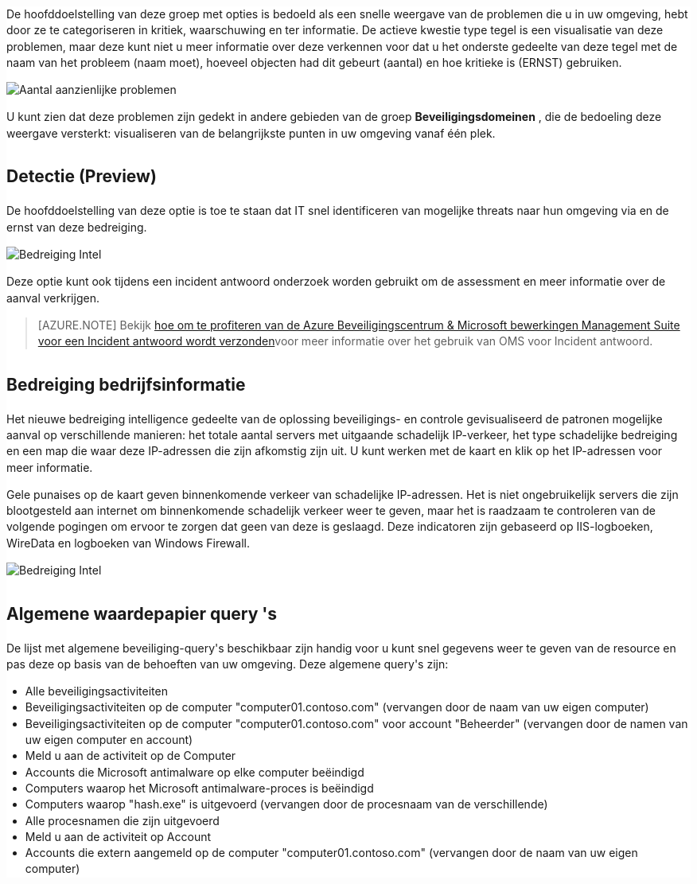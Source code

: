 De hoofddoelstelling van deze groep met opties is bedoeld als een snelle weergave van de problemen die u in uw omgeving, hebt door ze te categoriseren in kritiek, waarschuwing en ter informatie. De actieve kwestie type tegel is een visualisatie van deze problemen, maar deze kunt niet u meer informatie over deze verkennen voor dat u het onderste gedeelte van deze tegel met de naam van het probleem (naam moet), hoeveel objecten had dit gebeurt (aantal) en hoe kritieke is (ERNST) gebruiken.

![Aantal aanzienlijke problemen](./media/oms-security-getting-started/oms-getting-started-fig10.JPG)

U kunt zien dat deze problemen zijn gedekt in andere gebieden van de groep **Beveiligingsdomeinen** , die de bedoeling deze weergave versterkt: visualiseren van de belangrijkste punten in uw omgeving vanaf één plek.

## <a name="detections-preview"></a>Detectie (Preview)

De hoofddoelstelling van deze optie is toe te staan dat IT snel identificeren van mogelijke threats naar hun omgeving via en de ernst van deze bedreiging.

![Bedreiging Intel](./media/oms-security-getting-started/oms-getting-started-fig12.png)

Deze optie kunt ook tijdens een incident antwoord onderzoek worden gebruikt om de assessment en meer informatie over de aanval verkrijgen.

> [AZURE.NOTE] Bekijk [hoe om te profiteren van de Azure Beveiligingscentrum & Microsoft bewerkingen Management Suite voor een Incident antwoord wordt verzonden](https://channel9.msdn.com/Blogs/Taste-of-Premier/ToP1703)voor meer informatie over het gebruik van OMS voor Incident antwoord.

## <a name="threat-intelligence"></a>Bedreiging bedrijfsinformatie

Het nieuwe bedreiging intelligence gedeelte van de oplossing beveiligings- en controle gevisualiseerd de patronen mogelijke aanval op verschillende manieren: het totale aantal servers met uitgaande schadelijk IP-verkeer, het type schadelijke bedreiging en een map die waar deze IP-adressen die zijn afkomstig zijn uit. U kunt werken met de kaart en klik op het IP-adressen voor meer informatie.

Gele punaises op de kaart geven binnenkomende verkeer van schadelijke IP-adressen. Het is niet ongebruikelijk servers die zijn blootgesteld aan internet om binnenkomende schadelijk verkeer weer te geven, maar het is raadzaam te controleren van de volgende pogingen om ervoor te zorgen dat geen van deze is geslaagd. Deze indicatoren zijn gebaseerd op IIS-logboeken, WireData en logboeken van Windows Firewall.  

![Bedreiging Intel](./media/oms-security-getting-started/oms-getting-started-fig11-ga.png)

## <a name="common-security-queries"></a>Algemene waardepapier query 's

De lijst met algemene beveiliging-query's beschikbaar zijn handig voor u kunt snel gegevens weer te geven van de resource en pas deze op basis van de behoeften van uw omgeving. Deze algemene query's zijn:

- Alle beveiligingsactiviteiten
- Beveiligingsactiviteiten op de computer "computer01.contoso.com" (vervangen door de naam van uw eigen computer)
- Beveiligingsactiviteiten op de computer "computer01.contoso.com" voor account "Beheerder" (vervangen door de namen van uw eigen computer en account)
- Meld u aan de activiteit op de Computer
- Accounts die Microsoft antimalware op elke computer beëindigd
- Computers waarop het Microsoft antimalware-proces is beëindigd
- Computers waarop "hash.exe" is uitgevoerd (vervangen door de procesnaam van de verschillende)
- Alle procesnamen die zijn uitgevoerd
- Meld u aan de activiteit op Account
- Accounts die extern aangemeld op de computer "computer01.contoso.com" (vervangen door de naam van uw eigen computer)
